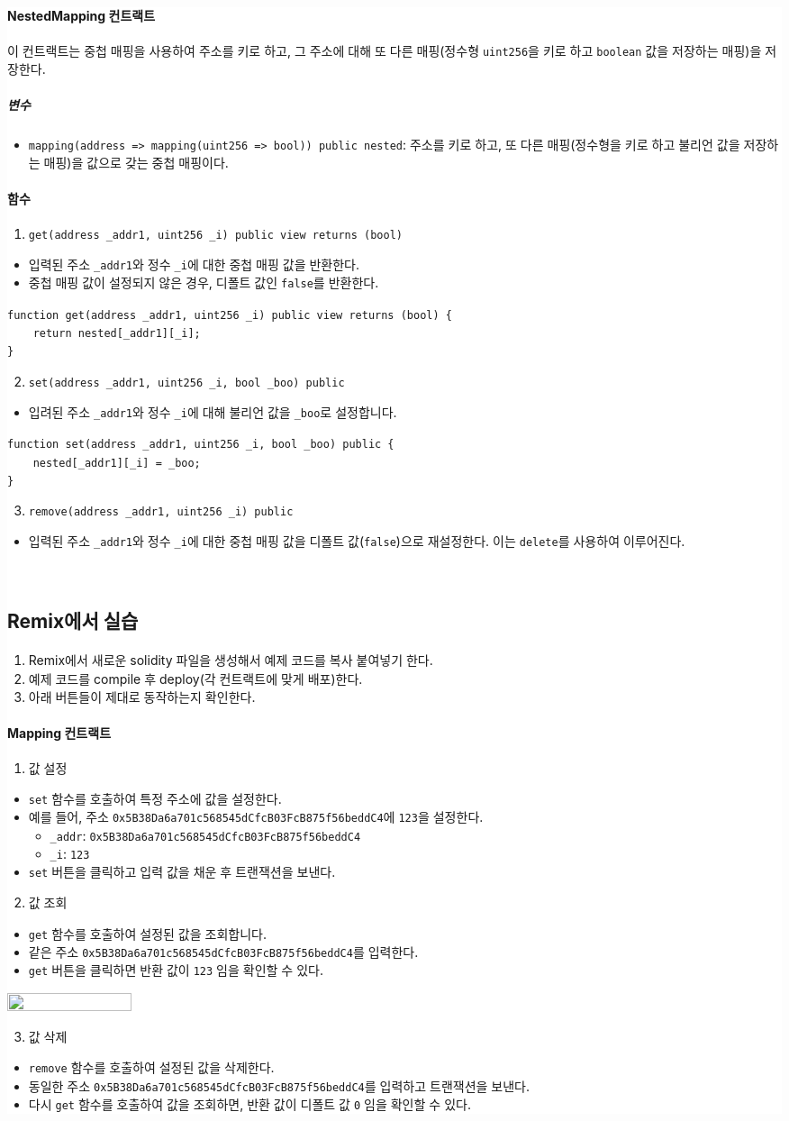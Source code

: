 #### NestedMapping 컨트랙트

이 컨트랙트는 중첩 매핑을 사용하여 주소를 키로 하고, 그 주소에 대해 또 다른 매핑(정수형 `uint256`을 키로 하고 `boolean` 값을 저장하는 매핑)을 저장한다.

##### 변수
- `mapping(address => mapping(uint256 => bool)) public nested`: 주소를 키로 하고, 또 다른 매핑(정수형을 키로 하고 불리언 값을 저장하는 매핑)을 값으로 갖는 중첩 매핑이다.

#### 함수
1. `get(address _addr1, uint256 _i) public view returns (bool)`
- 입력된 주소 `_addr1`와 정수 `_i`에 대한 중첩 매핑 값을 반환한다.
- 중첩 매핑 값이 설정되지 않은 경우, 디폴트 값인 `false`를 반환한다.

```solidity
function get(address _addr1, uint256 _i) public view returns (bool) {
    return nested[_addr1][_i];
}
```

2. `set(address _addr1, uint256 _i, bool _boo) public`
- 입려된 주소 `_addr1`와 정수 `_i`에 대해 불리언 값을 `_boo`로 설정합니다.
```solidity
function set(address _addr1, uint256 _i, bool _boo) public {
    nested[_addr1][_i] = _boo;
}
```

3. `remove(address _addr1, uint256 _i) public`
- 입력된 주소 `_addr1`와 정수 `_i`에 대한 중첩 매핑 값을 디폴트 값(`false`)으로 재설정한다. 이는 `delete`를 사용하여 이루어진다.

<br/>

Remix에서 실습
-----------
1. Remix에서 새로운 solidity 파일을 생성해서 예제 코드를 복사 붙여넣기 한다.
2. 예제 코드를 compile 후 deploy(각 컨트랙트에 맞게 배포)한다.
3. 아래 버튼들이 제대로 동작하는지 확인한다.

#### Mapping 컨트랙트
1. 값 설정
- `set` 함수를 호출하여 특정 주소에 값을 설정한다.
- 예를 들어, 주소 `0x5B38Da6a701c568545dCfcB03FcB875f56beddC4`에 `123`을 설정한다.
  - `_addr`: `0x5B38Da6a701c568545dCfcB03FcB875f56beddC4`
  - `_i`: `123`
- `set` 버튼을 클릭하고 입력 값을 채운 후 트랜잭션을 보낸다.

2. 값 조회
- `get` 함수를 호출하여 설정된 값을 조회합니다.
- 같은 주소 `0x5B38Da6a701c568545dCfcB03FcB875f56beddC4`를 입력한다.
- `get` 버튼을 클릭하면 반환 값이 `123` 임을 확인할 수 있다.

<img src="/images/Mapping/mapping1.png" width=40% height=70%><img/>

3. 값 삭제
- `remove` 함수를 호출하여 설정된 값을 삭제한다.
- 동일한 주소 `0x5B38Da6a701c568545dCfcB03FcB875f56beddC4`를 입력하고 트랜잭션을 보낸다.
- 다시 `get` 함수를 호출하여 값을 조회하면, 반환 값이 디폴트 값 `0` 임을 확인할 수 있다.
